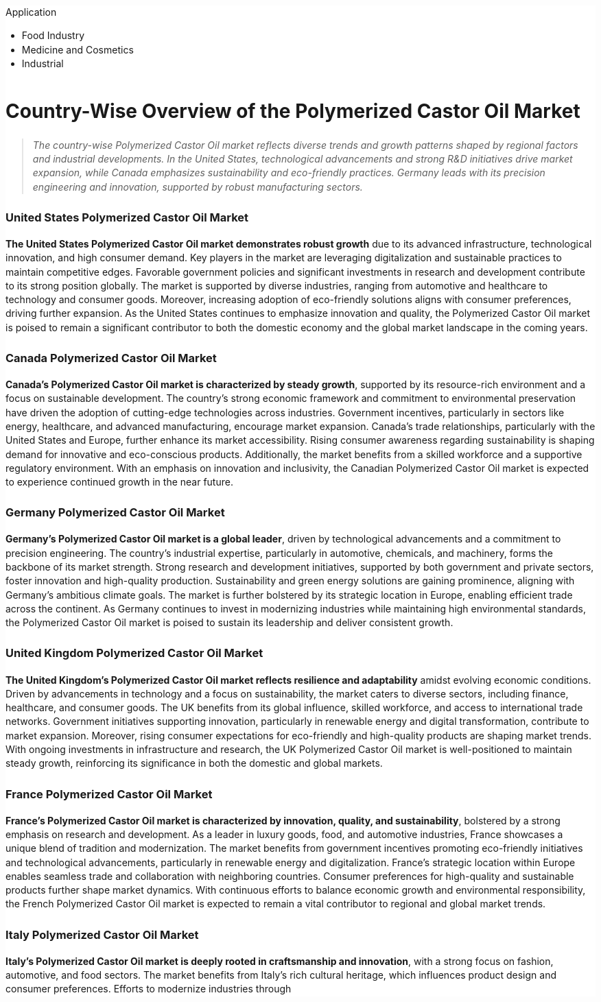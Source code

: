 Application</h3><ul><li>Food Industry</li><li>Medicine and Cosmetics</li><li>Industrial</li></ul><h1><span class="">Country-Wise Overview of the Polymerized Castor Oil Market<br /></span></h1><blockquote><p><em><span class="">The country-wise Polymerized Castor Oil market reflects diverse trends and growth patterns shaped by regional factors and industrial developments. In the United States, technological advancements and strong R&amp;D initiatives drive market expansion, while Canada emphasizes sustainability and eco-friendly practices. Germany leads with its precision engineering and innovation, supported by robust manufacturing sectors.</span></em></p></blockquote><h3><strong>United States Polymerized Castor Oil Market</strong></h3><p><strong>The United States Polymerized Castor Oil market demonstrates robust growth</strong> due to its advanced infrastructure, technological innovation, and high consumer demand. Key players in the market are leveraging digitalization and sustainable practices to maintain competitive edges. Favorable government policies and significant investments in research and development contribute to its strong position globally. The market is supported by diverse industries, ranging from automotive and healthcare to technology and consumer goods. Moreover, increasing adoption of eco-friendly solutions aligns with consumer preferences, driving further expansion. As the United States continues to emphasize innovation and quality, the Polymerized Castor Oil market is poised to remain a significant contributor to both the domestic economy and the global market landscape in the coming years.</p><h3><strong>Canada Polymerized Castor Oil Market</strong></h3><p><strong>Canada&rsquo;s Polymerized Castor Oil market is characterized by steady growth</strong>, supported by its resource-rich environment and a focus on sustainable development. The country&rsquo;s strong economic framework and commitment to environmental preservation have driven the adoption of cutting-edge technologies across industries. Government incentives, particularly in sectors like energy, healthcare, and advanced manufacturing, encourage market expansion. Canada&rsquo;s trade relationships, particularly with the United States and Europe, further enhance its market accessibility. Rising consumer awareness regarding sustainability is shaping demand for innovative and eco-conscious products. Additionally, the market benefits from a skilled workforce and a supportive regulatory environment. With an emphasis on innovation and inclusivity, the Canadian Polymerized Castor Oil market is expected to experience continued growth in the near future.</p><h3><strong>Germany Polymerized Castor Oil Market</strong></h3><p><strong>Germany&rsquo;s Polymerized Castor Oil market is a global leader</strong>, driven by technological advancements and a commitment to precision engineering. The country&rsquo;s industrial expertise, particularly in automotive, chemicals, and machinery, forms the backbone of its market strength. Strong research and development initiatives, supported by both government and private sectors, foster innovation and high-quality production. Sustainability and green energy solutions are gaining prominence, aligning with Germany&rsquo;s ambitious climate goals. The market is further bolstered by its strategic location in Europe, enabling efficient trade across the continent. As Germany continues to invest in modernizing industries while maintaining high environmental standards, the Polymerized Castor Oil market is poised to sustain its leadership and deliver consistent growth.</p><h3><strong>United Kingdom Polymerized Castor Oil Market</strong></h3><p><strong>The United Kingdom&rsquo;s Polymerized Castor Oil market reflects resilience and adaptability</strong> amidst evolving economic conditions. Driven by advancements in technology and a focus on sustainability, the market caters to diverse sectors, including finance, healthcare, and consumer goods. The UK benefits from its global influence, skilled workforce, and access to international trade networks. Government initiatives supporting innovation, particularly in renewable energy and digital transformation, contribute to market expansion. Moreover, rising consumer expectations for eco-friendly and high-quality products are shaping market trends. With ongoing investments in infrastructure and research, the UK Polymerized Castor Oil market is well-positioned to maintain steady growth, reinforcing its significance in both the domestic and global markets.</p><h3><strong>France Polymerized Castor Oil Market</strong></h3><p><strong>France&rsquo;s Polymerized Castor Oil market is characterized by innovation, quality, and sustainability</strong>, bolstered by a strong emphasis on research and development. As a leader in luxury goods, food, and automotive industries, France showcases a unique blend of tradition and modernization. The market benefits from government incentives promoting eco-friendly initiatives and technological advancements, particularly in renewable energy and digitalization. France&rsquo;s strategic location within Europe enables seamless trade and collaboration with neighboring countries. Consumer preferences for high-quality and sustainable products further shape market dynamics. With continuous efforts to balance economic growth and environmental responsibility, the French Polymerized Castor Oil market is expected to remain a vital contributor to regional and global market trends.</p><h3><strong>Italy Polymerized Castor Oil Market</strong></h3><p><strong>Italy&rsquo;s Polymerized Castor Oil market is deeply rooted in craftsmanship and innovation</strong>, with a strong focus on fashion, automotive, and food sectors. The market benefits from Italy&rsquo;s rich cultural heritage, which influences product design and consumer preferences. Efforts to modernize industries through